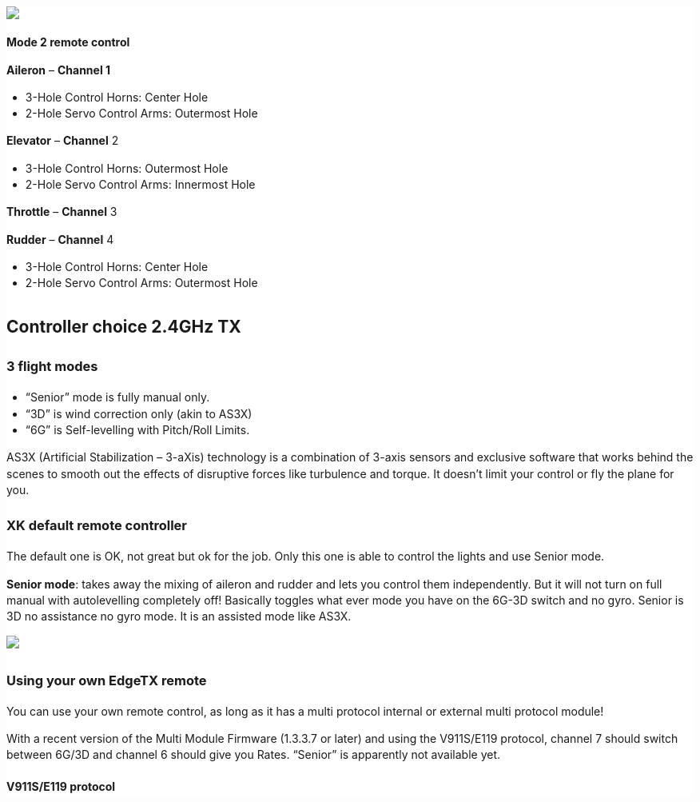 ![](https://www.waltercedric.com/2023/09/rc-airplane-controls.webp)

**Mode 2 remote control**

**Aileron** – **Channel 1**

*   3-Hole Control Horns: Center Hole
*   2-Hole Servo Control Arms: Outermost Hole

**Elevator** – ****Channel**** 2

*   3-Hole Control Horns: Outermost Hole
*   2-Hole Servo Control Arms: Innermost Hole

**Throttle** – **Channel** 3

**Rudder** – **Channel** 4

*   3-Hole Control Horns: Center Hole
*   2-Hole Servo Control Arms: Outermost Hole

Controller choice 2.4GHz TX
---------------------------

### 3 flight modes

*   “Senior” mode is fully manual only.
*   “3D” is wind correction only (akin to AS3X)
*   “6G” is Self-levelling with Pitch/Roll Limits.

AS3X (Artificial Stabilization – 3-aXis) technology is a combination of 3-axis sensors and exclusive software that works behind the scenes to smooth out the effects of disruptive forces like turbulence and torque. It doesn’t limit your control or fly the plane for you.

### XK default remote controller

The default one is OK, not great but ok for the job. Only this one is able to control the lights and use Senior mode.

**Senior mode**: takes away the mixing of aileron and rudder and lets you control them independently. But it will not turn on full manual with autolevelling completely off! Basically toggles what ever mode you have on the 6G-3D switch and no gyro. Senior is 3D no assistance no gyro mode. It is an assisted mode like AS3X.

![](https://www.waltercedric.com/2023/09/WLtoys-XK-A280-RC-Airplane-controller-1024x576.webp)

### Using your own EdgeTX remote

You can use your own remote control, as long as it has a multi protocol internal or external multi protocol module!

With a recent version of the Multi Module Firmware (1.3.3.7 or later) and using the V911S/E119 protocol, channel 7 should switch between 6G/3D and channel 6 should give you Rates. “Senior” is apparently not available yet.

#### V911S/E119 protocol
